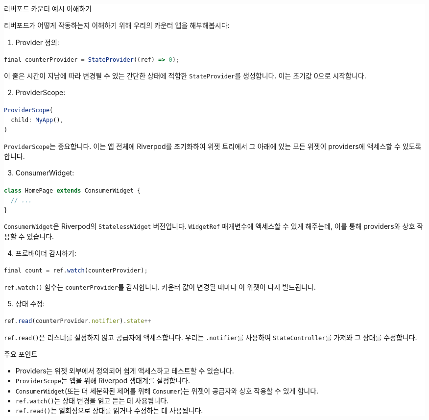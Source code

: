 <div class="content-ad"></div>

리버포드 카운터 예시 이해하기

리버포드가 어떻게 작동하는지 이해하기 위해 우리의 카운터 앱을 해부해봅시다:

1. Provider 정의:

```js
final counterProvider = StateProvider((ref) => 0);
```

<div class="content-ad"></div>

이 줄은 시간이 지남에 따라 변경될 수 있는 간단한 상태에 적합한 `StateProvider`를 생성합니다. 이는 초기값 0으로 시작합니다.

2. ProviderScope:

```js
ProviderScope(
  child: MyApp(),
)
```

`ProviderScope`는 중요합니다. 이는 앱 전체에 Riverpod를 초기화하여 위젯 트리에서 그 아래에 있는 모든 위젯이 providers에 액세스할 수 있도록 합니다.

<div class="content-ad"></div>

3. ConsumerWidget:

```js
class HomePage extends ConsumerWidget {
  // ...
}
```

`ConsumerWidget`은 Riverpod의 `StatelessWidget` 버전입니다. `WidgetRef` 매개변수에 액세스할 수 있게 해주는데, 이를 통해 providers와 상호 작용할 수 있습니다.

4. 프로바이더 감시하기:

<div class="content-ad"></div>

```js
final count = ref.watch(counterProvider);
```

`ref.watch()` 함수는 `counterProvider`를 감시합니다. 카운터 값이 변경될 때마다 이 위젯이 다시 빌드됩니다.

5. 상태 수정:

```js
ref.read(counterProvider.notifier).state++
```

<div class="content-ad"></div>

`ref.read()`은 리스너를 설정하지 않고 공급자에 액세스합니다. 우리는 `.notifier`를 사용하여 `StateController`를 가져와 그 상태를 수정합니다.

주요 포인트

- Providers는 위젯 외부에서 정의되어 쉽게 액세스하고 테스트할 수 있습니다.
- `ProviderScope`는 앱을 위해 Riverpod 생태계를 설정합니다.
- `ConsumerWidget`(또는 더 세분화된 제어를 위해 `Consumer`)는 위젯이 공급자와 상호 작용할 수 있게 합니다.
- `ref.watch()`는 상태 변경을 읽고 듣는 데 사용됩니다.
- `ref.read()`는 일회성으로 상태를 읽거나 수정하는 데 사용됩니다.
